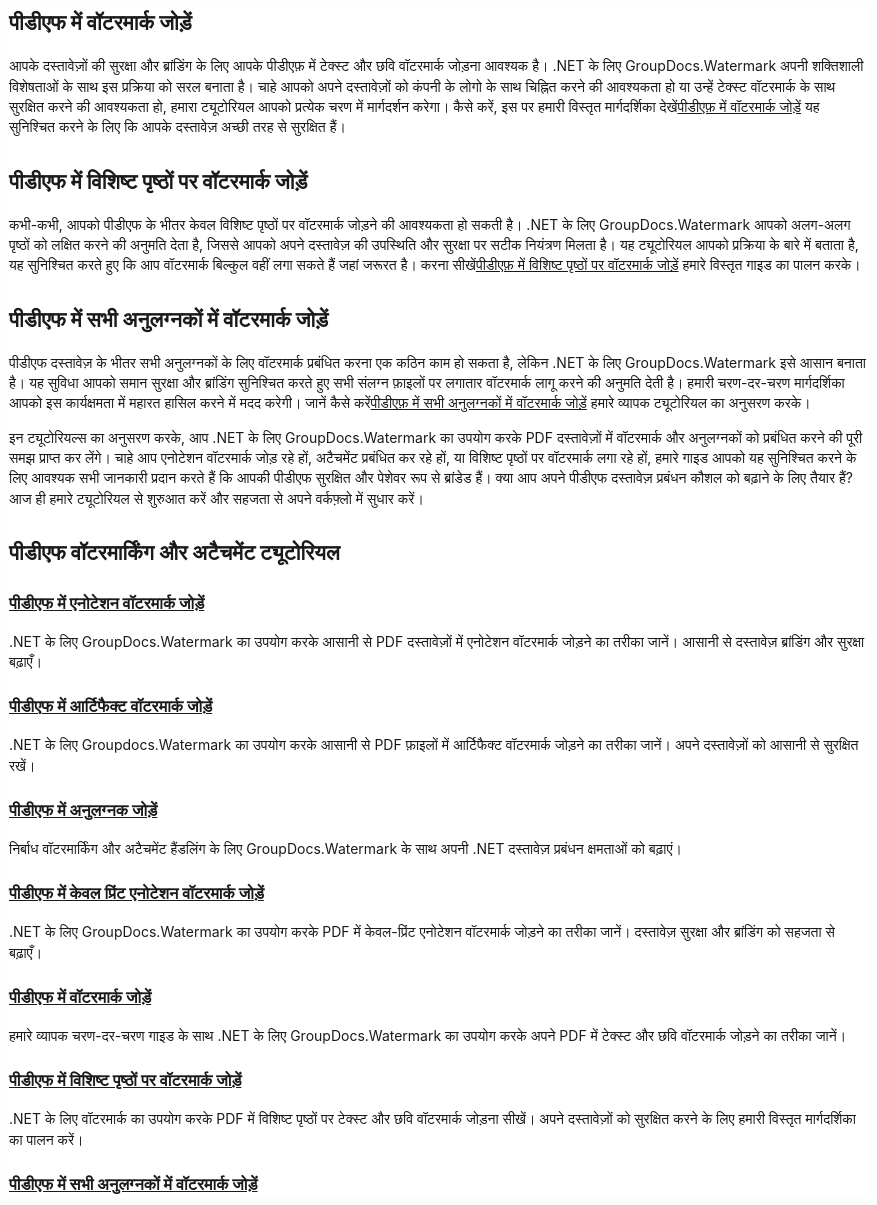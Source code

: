 ## पीडीएफ में वॉटरमार्क जोड़ें
 आपके दस्तावेज़ों की सुरक्षा और ब्रांडिंग के लिए आपके पीडीएफ़ में टेक्स्ट और छवि वॉटरमार्क जोड़ना आवश्यक है। .NET के लिए GroupDocs.Watermark अपनी शक्तिशाली विशेषताओं के साथ इस प्रक्रिया को सरल बनाता है। चाहे आपको अपने दस्तावेज़ों को कंपनी के लोगो के साथ चिह्नित करने की आवश्यकता हो या उन्हें टेक्स्ट वॉटरमार्क के साथ सुरक्षित करने की आवश्यकता हो, हमारा ट्यूटोरियल आपको प्रत्येक चरण में मार्गदर्शन करेगा। कैसे करें, इस पर हमारी विस्तृत मार्गदर्शिका देखें[पीडीएफ़ में वॉटरमार्क जोड़ें](./add-watermarks-pdf/) यह सुनिश्चित करने के लिए कि आपके दस्तावेज़ अच्छी तरह से सुरक्षित हैं।

## पीडीएफ में विशिष्ट पृष्ठों पर वॉटरमार्क जोड़ें
कभी-कभी, आपको पीडीएफ के भीतर केवल विशिष्ट पृष्ठों पर वॉटरमार्क जोड़ने की आवश्यकता हो सकती है। .NET के लिए GroupDocs.Watermark आपको अलग-अलग पृष्ठों को लक्षित करने की अनुमति देता है, जिससे आपको अपने दस्तावेज़ की उपस्थिति और सुरक्षा पर सटीक नियंत्रण मिलता है। यह ट्यूटोरियल आपको प्रक्रिया के बारे में बताता है, यह सुनिश्चित करते हुए कि आप वॉटरमार्क बिल्कुल वहीं लगा सकते हैं जहां जरूरत है। करना सीखें[पीडीएफ़ में विशिष्ट पृष्ठों पर वॉटरमार्क जोड़ें](./add-watermarks-specific-pages-pdf/) हमारे विस्तृत गाइड का पालन करके।

## पीडीएफ में सभी अनुलग्नकों में वॉटरमार्क जोड़ें
 पीडीएफ दस्तावेज़ के भीतर सभी अनुलग्नकों के लिए वॉटरमार्क प्रबंधित करना एक कठिन काम हो सकता है, लेकिन .NET के लिए GroupDocs.Watermark इसे आसान बनाता है। यह सुविधा आपको समान सुरक्षा और ब्रांडिंग सुनिश्चित करते हुए सभी संलग्न फ़ाइलों पर लगातार वॉटरमार्क लागू करने की अनुमति देती है। हमारी चरण-दर-चरण मार्गदर्शिका आपको इस कार्यक्षमता में महारत हासिल करने में मदद करेगी। जानें कैसे करें[पीडीएफ़ में सभी अनुलग्नकों में वॉटरमार्क जोड़ें](./add-watermark-all-attachments-pdf/) हमारे व्यापक ट्यूटोरियल का अनुसरण करके।

इन ट्यूटोरियल्स का अनुसरण करके, आप .NET के लिए GroupDocs.Watermark का उपयोग करके PDF दस्तावेज़ों में वॉटरमार्क और अनुलग्नकों को प्रबंधित करने की पूरी समझ प्राप्त कर लेंगे। चाहे आप एनोटेशन वॉटरमार्क जोड़ रहे हों, अटैचमेंट प्रबंधित कर रहे हों, या विशिष्ट पृष्ठों पर वॉटरमार्क लगा रहे हों, हमारे गाइड आपको यह सुनिश्चित करने के लिए आवश्यक सभी जानकारी प्रदान करते हैं कि आपकी पीडीएफ सुरक्षित और पेशेवर रूप से ब्रांडेड हैं। क्या आप अपने पीडीएफ दस्तावेज़ प्रबंधन कौशल को बढ़ाने के लिए तैयार हैं? आज ही हमारे ट्यूटोरियल से शुरुआत करें और सहजता से अपने वर्कफ़्लो में सुधार करें।

## पीडीएफ वॉटरमार्किंग और अटैचमेंट ट्यूटोरियल
### [पीडीएफ में एनोटेशन वॉटरमार्क जोड़ें](./add-annotation-watermark-pdf/)
.NET के लिए GroupDocs.Watermark का उपयोग करके आसानी से PDF दस्तावेज़ों में एनोटेशन वॉटरमार्क जोड़ने का तरीका जानें। आसानी से दस्तावेज़ ब्रांडिंग और सुरक्षा बढ़ाएँ।
### [पीडीएफ में आर्टिफैक्ट वॉटरमार्क जोड़ें](./add-artifact-watermark-pdf/)
.NET के लिए Groupdocs.Watermark का उपयोग करके आसानी से PDF फ़ाइलों में आर्टिफैक्ट वॉटरमार्क जोड़ने का तरीका जानें। अपने दस्तावेज़ों को आसानी से सुरक्षित रखें।
### [पीडीएफ में अनुलग्नक जोड़ें](./add-attachment-pdf/)
निर्बाध वॉटरमार्किंग और अटैचमेंट हैंडलिंग के लिए GroupDocs.Watermark के साथ अपनी .NET दस्तावेज़ प्रबंधन क्षमताओं को बढ़ाएं।
### [पीडीएफ में केवल प्रिंट एनोटेशन वॉटरमार्क जोड़ें](./add-print-only-annotation-watermark-pdf/)
.NET के लिए GroupDocs.Watermark का उपयोग करके PDF में केवल-प्रिंट एनोटेशन वॉटरमार्क जोड़ने का तरीका जानें। दस्तावेज़ सुरक्षा और ब्रांडिंग को सहजता से बढ़ाएँ।
### [पीडीएफ में वॉटरमार्क जोड़ें](./add-watermarks-pdf/)
हमारे व्यापक चरण-दर-चरण गाइड के साथ .NET के लिए GroupDocs.Watermark का उपयोग करके अपने PDF में टेक्स्ट और छवि वॉटरमार्क जोड़ने का तरीका जानें।
### [पीडीएफ में विशिष्ट पृष्ठों पर वॉटरमार्क जोड़ें](./add-watermarks-specific-pages-pdf/)
.NET के लिए वॉटरमार्क का उपयोग करके PDF में विशिष्ट पृष्ठों पर टेक्स्ट और छवि वॉटरमार्क जोड़ना सीखें। अपने दस्तावेज़ों को सुरक्षित करने के लिए हमारी विस्तृत मार्गदर्शिका का पालन करें।
### [पीडीएफ में सभी अनुलग्नकों में वॉटरमार्क जोड़ें](./add-watermark-all-attachments-pdf/)